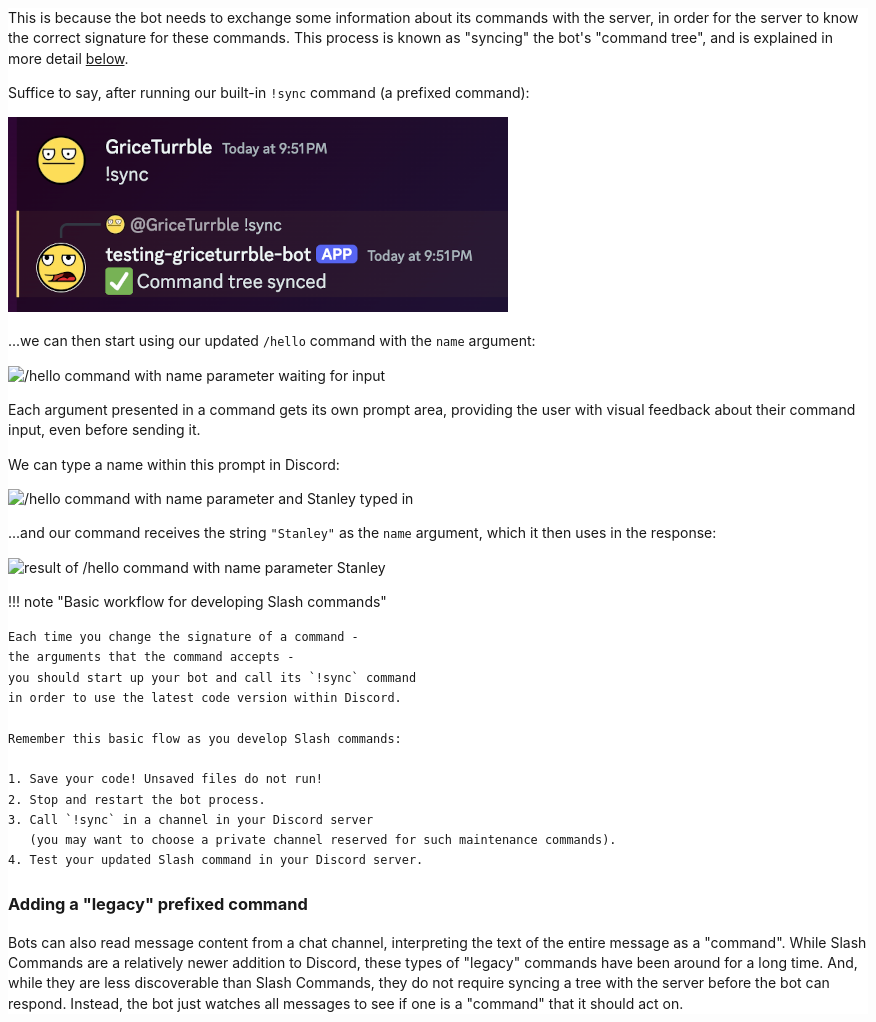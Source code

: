 This is because the bot needs to exchange some information about its commands with the server, in
order for the server to know the correct signature for these commands. This process is known as
"syncing" the bot's "command tree", and is explained in more detail
[below](#syncing-the-command-tree).

Suffice to say, after running our built-in `!sync` command (a prefixed command):

![!sync command responding successfully](imgs/example-sync-command-run.png)

...we can then start using our updated `/hello` command with the `name` argument:

![/hello command with name parameter waiting for input](imgs/updated-slash-name.png)

Each argument presented in a command gets its own prompt area, providing the user with visual
feedback about their command input, even before sending it.

We can type a name within this prompt in Discord:

![/hello command with name parameter and Stanley typed in](imgs/updated-slash-name-stanley.png)

...and our command receives the string `"Stanley"` as the `name` argument, which it then uses in the
response:

![result of /hello command with name parameter Stanley](imgs/updated-slash-name-sent.png)

!!! note "Basic workflow for developing Slash commands"

    Each time you change the signature of a command -
    the arguments that the command accepts -
    you should start up your bot and call its `!sync` command
    in order to use the latest code version within Discord.

    Remember this basic flow as you develop Slash commands:

    1. Save your code! Unsaved files do not run!
    2. Stop and restart the bot process.
    3. Call `!sync` in a channel in your Discord server
       (you may want to choose a private channel reserved for such maintenance commands).
    4. Test your updated Slash command in your Discord server.

### Adding a "legacy" prefixed command

Bots can also read message content from a chat channel, interpreting the text of the entire message
as a "command". While Slash Commands are a relatively newer addition to Discord, these types of
"legacy" commands have been around for a long time. And, while they are less discoverable than Slash
Commands, they do not require syncing a tree with the server before the bot can respond. Instead,
the bot just watches all messages to see if one is a "command" that it should act on.
